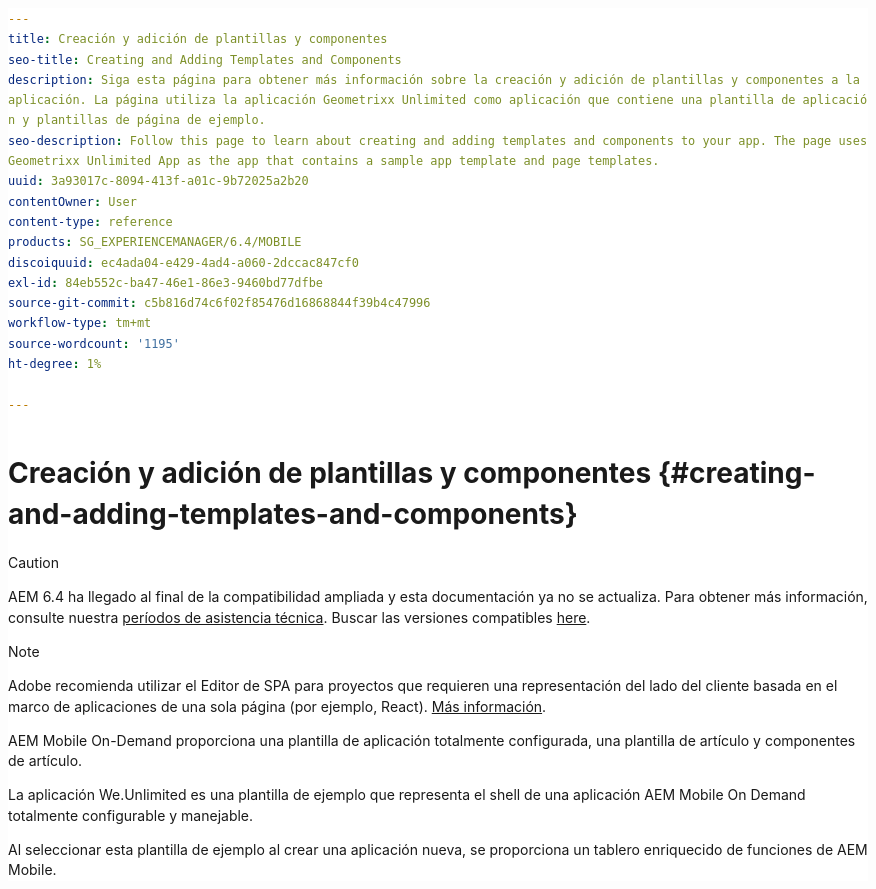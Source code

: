 ```yaml
---
title: Creación y adición de plantillas y componentes
seo-title: Creating and Adding Templates and Components
description: Siga esta página para obtener más información sobre la creación y adición de plantillas y componentes a la aplicación. La página utiliza la aplicación Geometrixx Unlimited como aplicación que contiene una plantilla de aplicación y plantillas de página de ejemplo.
seo-description: Follow this page to learn about creating and adding templates and components to your app. The page uses Geometrixx Unlimited App as the app that contains a sample app template and page templates.
uuid: 3a93017c-8094-413f-a01c-9b72025a2b20
contentOwner: User
content-type: reference
products: SG_EXPERIENCEMANAGER/6.4/MOBILE
discoiquuid: ec4ada04-e429-4ad4-a060-2dccac847cf0
exl-id: 84eb552c-ba47-46e1-86e3-9460bd77dfbe
source-git-commit: c5b816d74c6f02f85476d16868844f39b4c47996
workflow-type: tm+mt
source-wordcount: '1195'
ht-degree: 1%

---
```


# Creación y adición de plantillas y componentes {#creating-and-adding-templates-and-components}

>[!CAUTION]
>
>AEM 6.4 ha llegado al final de la compatibilidad ampliada y esta documentación ya no se actualiza. Para obtener más información, consulte nuestra [períodos de asistencia técnica](https://helpx.adobe.com/es/support/programs/eol-matrix.html). Buscar las versiones compatibles [here](https://experienceleague.adobe.com/docs/).

>[!NOTE]
>
>Adobe recomienda utilizar el Editor de SPA para proyectos que requieren una representación del lado del cliente basada en el marco de aplicaciones de una sola página (por ejemplo, React). [Más información](/help/sites-developing/spa-overview.md).

AEM Mobile On-Demand proporciona una plantilla de aplicación totalmente configurada, una plantilla de artículo y componentes de artículo.

La aplicación We.Unlimited es una plantilla de ejemplo que representa el shell de una aplicación AEM Mobile On Demand totalmente configurable y manejable.

Al seleccionar esta plantilla de ejemplo al crear una aplicación nueva, se proporciona un tablero enriquecido de funciones de AEM Mobile.
